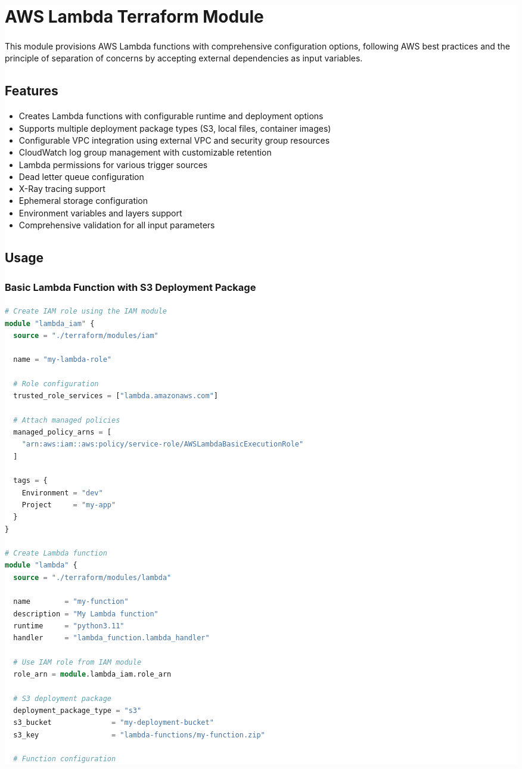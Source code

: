 # AWS Lambda Terraform Module

This module provisions AWS Lambda functions with comprehensive configuration options, following AWS best practices and the principle of separation of concerns by accepting external dependencies as input variables.

## Features

- Creates Lambda functions with configurable runtime and deployment options
- Supports multiple deployment package types (S3, local files, container images)
- Configurable VPC integration using external VPC and security group resources
- CloudWatch log group management with customizable retention
- Lambda permissions for various trigger sources
- Dead letter queue configuration
- X-Ray tracing support
- Ephemeral storage configuration
- Environment variables and layers support
- Comprehensive validation for all input parameters

## Usage

### Basic Lambda Function with S3 Deployment Package

```terraform
# Create IAM role using the IAM module
module "lambda_iam" {
  source = "./terraform/modules/iam"

  name = "my-lambda-role"

  # Role configuration
  trusted_role_services = ["lambda.amazonaws.com"]

  # Attach managed policies
  managed_policy_arns = [
    "arn:aws:iam::aws:policy/service-role/AWSLambdaBasicExecutionRole"
  ]

  tags = {
    Environment = "dev"
    Project     = "my-app"
  }
}

# Create Lambda function
module "lambda" {
  source = "./terraform/modules/lambda"

  name        = "my-function"
  description = "My Lambda function"
  runtime     = "python3.11"
  handler     = "lambda_function.lambda_handler"

  # Use IAM role from IAM module
  role_arn = module.lambda_iam.role_arn

  # S3 deployment package
  deployment_package_type = "s3"
  s3_bucket              = "my-deployment-bucket"
  s3_key                 = "lambda-functions/my-function.zip"

  # Function configuration
```